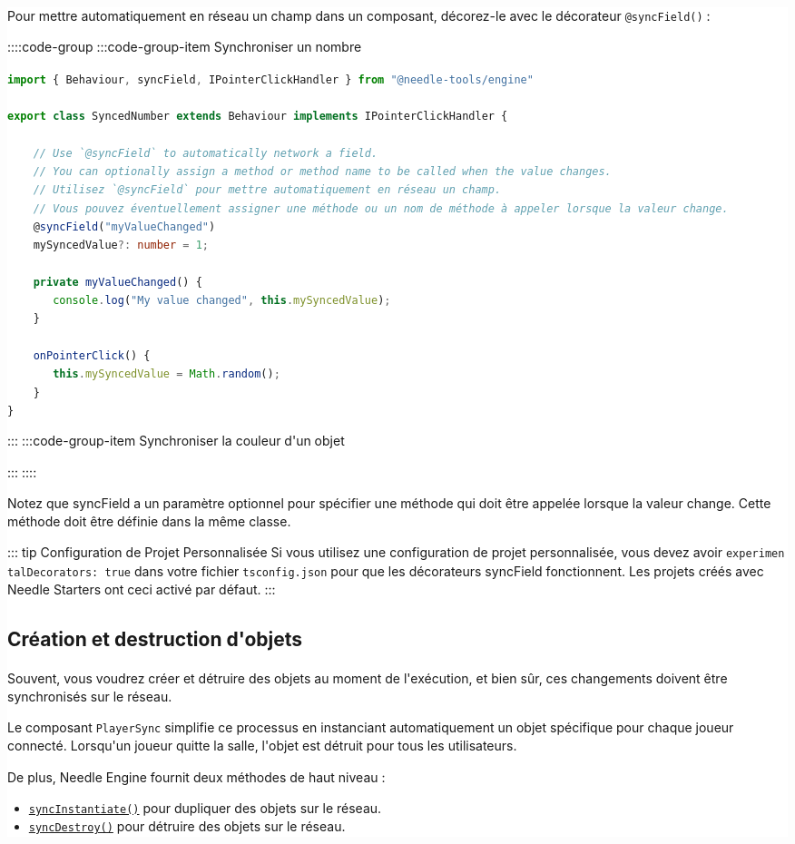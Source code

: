 Pour mettre automatiquement en réseau un champ dans un composant, décorez-le avec le décorateur ``@syncField()`` :

::::code-group
:::code-group-item Synchroniser un nombre
```ts twoslash
import { Behaviour, syncField, IPointerClickHandler } from "@needle-tools/engine"

export class SyncedNumber extends Behaviour implements IPointerClickHandler {

    // Use `@syncField` to automatically network a field.
    // You can optionally assign a method or method name to be called when the value changes.
    // Utilisez `@syncField` pour mettre automatiquement en réseau un champ.
    // Vous pouvez éventuellement assigner une méthode ou un nom de méthode à appeler lorsque la valeur change.
    @syncField("myValueChanged")
    mySyncedValue?: number = 1;

    private myValueChanged() {
       console.log("My value changed", this.mySyncedValue);
    }

    onPointerClick() {
       this.mySyncedValue = Math.random();
    }
}
```
:::
:::code-group-item Synchroniser la couleur d'un objet

:::
::::

Notez que syncField a un paramètre optionnel pour spécifier une méthode qui doit être appelée lorsque la valeur change. Cette méthode doit être définie dans la même classe.

::: tip Configuration de Projet Personnalisée
Si vous utilisez une configuration de projet personnalisée, vous devez avoir ``experimentalDecorators: true`` dans votre fichier ``tsconfig.json`` pour que les décorateurs syncField fonctionnent. Les projets créés avec Needle Starters ont ceci activé par défaut.
:::

## Création et destruction d'objets

Souvent, vous voudrez créer et détruire des objets au moment de l'exécution, et bien sûr, ces changements doivent être synchronisés sur le réseau.

Le composant `PlayerSync` simplifie ce processus en instanciant automatiquement un objet spécifique pour chaque joueur connecté.
Lorsqu'un joueur quitte la salle, l'objet est détruit pour tous les utilisateurs.

De plus, Needle Engine fournit deux méthodes de haut niveau :
- [`syncInstantiate()`](https://engine.needle.tools/docs/api/latest/syncInstantiate) pour dupliquer des objets sur le réseau.
- [`syncDestroy()`](https://engine.needle.tools/docs/api/latest/syncDestroy) pour détruire des objets sur le réseau.
